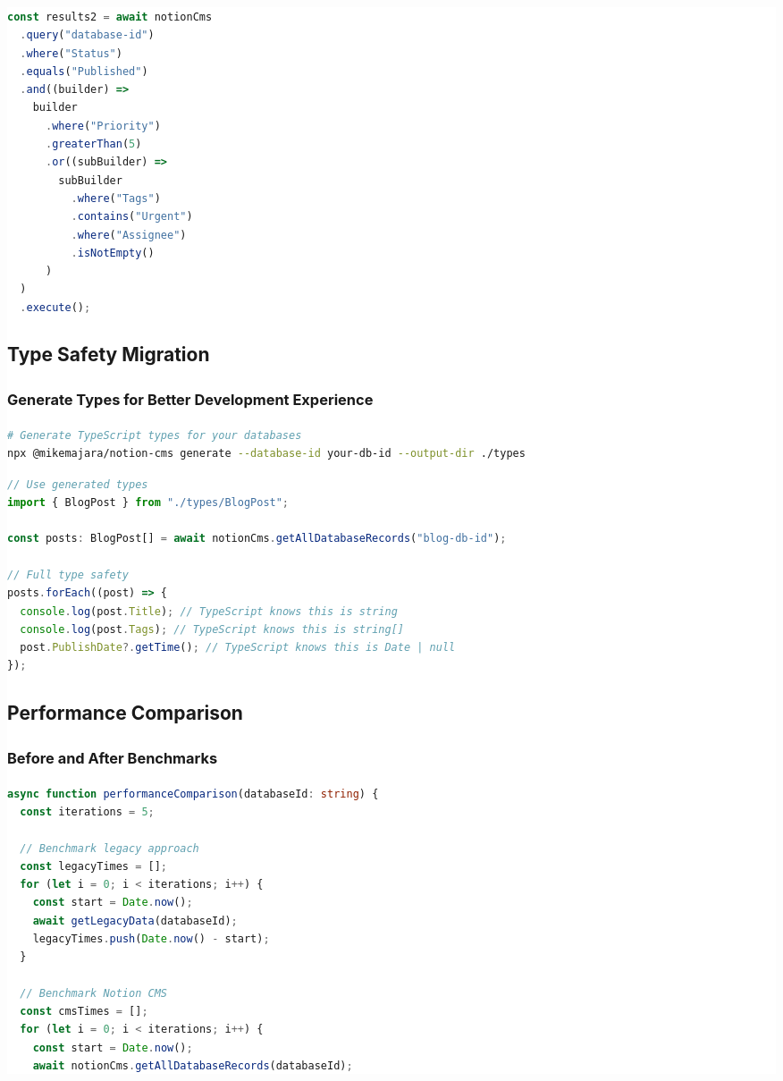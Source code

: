 ```typescript
const results2 = await notionCms
  .query("database-id")
  .where("Status")
  .equals("Published")
  .and((builder) =>
    builder
      .where("Priority")
      .greaterThan(5)
      .or((subBuilder) =>
        subBuilder
          .where("Tags")
          .contains("Urgent")
          .where("Assignee")
          .isNotEmpty()
      )
  )
  .execute();
```

## Type Safety Migration

### Generate Types for Better Development Experience

```bash
# Generate TypeScript types for your databases
npx @mikemajara/notion-cms generate --database-id your-db-id --output-dir ./types
```

```typescript
// Use generated types
import { BlogPost } from "./types/BlogPost";

const posts: BlogPost[] = await notionCms.getAllDatabaseRecords("blog-db-id");

// Full type safety
posts.forEach((post) => {
  console.log(post.Title); // TypeScript knows this is string
  console.log(post.Tags); // TypeScript knows this is string[]
  post.PublishDate?.getTime(); // TypeScript knows this is Date | null
});
```

## Performance Comparison

### Before and After Benchmarks

```typescript
async function performanceComparison(databaseId: string) {
  const iterations = 5;

  // Benchmark legacy approach
  const legacyTimes = [];
  for (let i = 0; i < iterations; i++) {
    const start = Date.now();
    await getLegacyData(databaseId);
    legacyTimes.push(Date.now() - start);
  }

  // Benchmark Notion CMS
  const cmsTimes = [];
  for (let i = 0; i < iterations; i++) {
    const start = Date.now();
    await notionCms.getAllDatabaseRecords(databaseId);
```